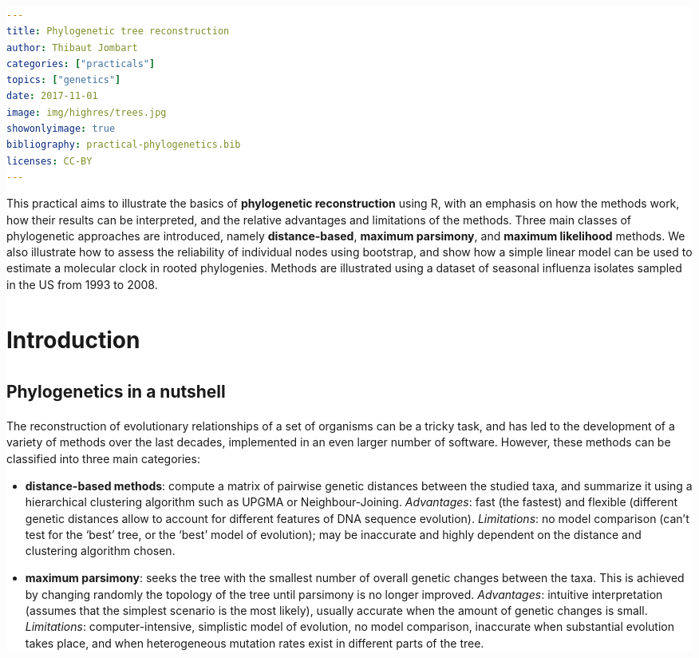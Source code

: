 ```yaml
---
title: Phylogenetic tree reconstruction
author: Thibaut Jombart
categories: ["practicals"]
topics: ["genetics"]
date: 2017-11-01
image: img/highres/trees.jpg
showonlyimage: true
bibliography: practical-phylogenetics.bib
licenses: CC-BY
---
```


This practical aims to illustrate the basics of **phylogenetic
reconstruction** using R, with an emphasis on how the methods work, how
their results can be interpreted, and the relative advantages and
limitations of the methods. Three main classes of phylogenetic
approaches are introduced, namely **distance-based**, **maximum
parsimony**, and **maximum likelihood** methods. We also illustrate how
to assess the reliability of individual nodes using bootstrap, and show
how a simple linear model can be used to estimate a molecular clock in
rooted phylogenies. Methods are illustrated using a dataset of seasonal
influenza isolates sampled in the US from 1993 to 2008.

Introduction
============

Phylogenetics in a nutshell
---------------------------

The reconstruction of evolutionary relationships of a set of organisms
can be a tricky task, and has led to the development of a variety of
methods over the last decades, implemented in an even larger number of
software. However, these methods can be classified into three main
categories:

-   **distance-based methods**: compute a matrix of pairwise genetic
    distances between the studied taxa, and summarize it using a
    hierarchical clustering algorithm such as UPGMA or
    Neighbour-Joining. *Advantages*: fast (the fastest) and flexible
    (different genetic distances allow to account for different features
    of DNA sequence evolution). *Limitations*: no model comparison
    (can’t test for the ‘best’ tree, or the ‘best’ model of evolution);
    may be inaccurate and highly dependent on the distance and
    clustering algorithm chosen.

-   **maximum parsimony**: seeks the tree with the smallest number of
    overall genetic changes between the taxa. This is achieved by
    changing randomly the topology of the tree until parsimony is no
    longer improved. *Advantages*: intuitive interpretation (assumes
    that the simplest scenario is the most likely), usually accurate
    when the amount of genetic changes is small. *Limitations*:
    computer-intensive, simplistic model of evolution, no model
    comparison, inaccurate when substantial evolution takes place, and
    when heterogeneous mutation rates exist in different parts of the
    tree.
